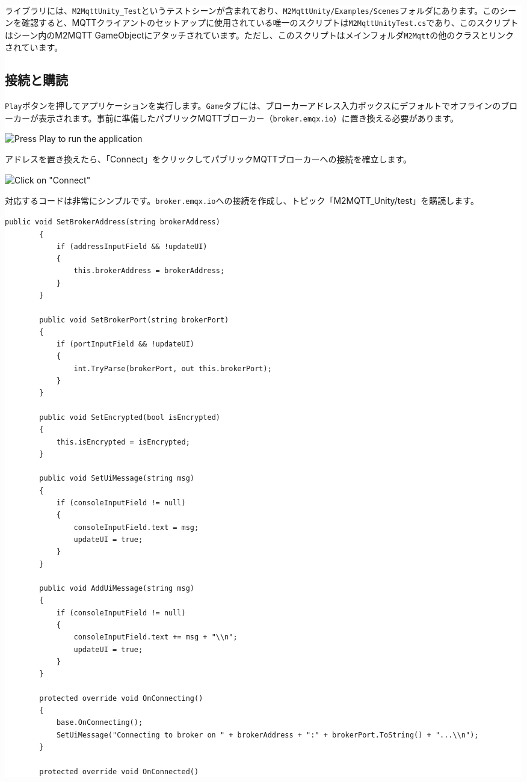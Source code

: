 ライブラリには、`M2MqttUnity_Test`というテストシーンが含まれており、`M2MqttUnity/Examples/Scenes`フォルダにあります。このシーンを確認すると、MQTTクライアントのセットアップに使用されている唯一のスクリプトは`M2MqttUnityTest.cs`であり、このスクリプトはシーン内のM2MQTT GameObjectにアタッチされています。ただし、このスクリプトはメインフォルダ`M2Mqtt`の他のクラスとリンクされています。

## 接続と購読

`Play`ボタンを押してアプリケーションを実行します。`Game`タブには、ブローカーアドレス入力ボックスにデフォルトでオフラインのブローカーが表示されます。事前に準備したパブリックMQTTブローカー（`broker.emqx.io`）に置き換える必要があります。

![Press `Play` to run the application](https://assets.emqx.com/images/ed8a1df0d2f4a6623c1be3a0de599554.png)

アドレスを置き換えたら、「Connect」をクリックしてパブリックMQTTブローカーへの接続を確立します。

![Click on "Connect"](https://assets.emqx.com/images/fc291b03470defbc144797ad20b7758d.png)

対応するコードは非常にシンプルです。`broker.emqx.io`への接続を作成し、トピック「M2MQTT_Unity/test」を購読します。

```
public void SetBrokerAddress(string brokerAddress)
        {
            if (addressInputField && !updateUI)
            {
                this.brokerAddress = brokerAddress;
            }
        }

        public void SetBrokerPort(string brokerPort)
        {
            if (portInputField && !updateUI)
            {
                int.TryParse(brokerPort, out this.brokerPort);
            }
        }

        public void SetEncrypted(bool isEncrypted)
        {
            this.isEncrypted = isEncrypted;
        }

        public void SetUiMessage(string msg)
        {
            if (consoleInputField != null)
            {
                consoleInputField.text = msg;
                updateUI = true;
            }
        }

        public void AddUiMessage(string msg)
        {
            if (consoleInputField != null)
            {
                consoleInputField.text += msg + "\\n";
                updateUI = true;
            }
        }

        protected override void OnConnecting()
        {
            base.OnConnecting();
            SetUiMessage("Connecting to broker on " + brokerAddress + ":" + brokerPort.ToString() + "...\\n");
        }

        protected override void OnConnected()
```